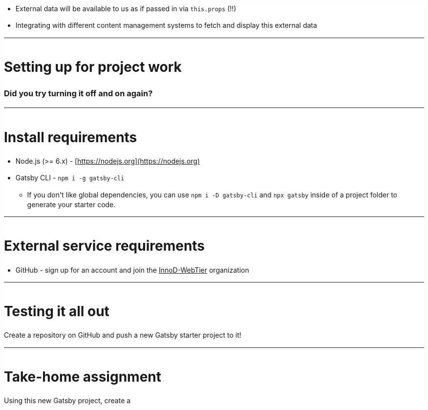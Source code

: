 
- External data will be available to us as if passed in via `this.props` (!!)


- Integrating with different content management systems to fetch and display this external data


---

# Setting up for project work
### Did you try turning it off and on again?

***

# Install requirements

- Node.js (>= 6.x) - [https://nodejs.org](https://nodejs.org)

- Gatsby CLI - `npm i -g gatsby-cli`
  - If you don't like global dependencies, you can use `npm i -D gatsby-cli` and `npx gatsby` inside of a project folder to generate your starter code.

***

# External service requirements

- GitHub - sign up for an account and join the [InnoD-WebTier](https://github.com/InnoD-WebTier) organization

***

# Testing it all out

Create a repository on GitHub and push a new Gatsby starter project to it!

***

# Take-home assignment

Using this new Gatsby project, create a 
